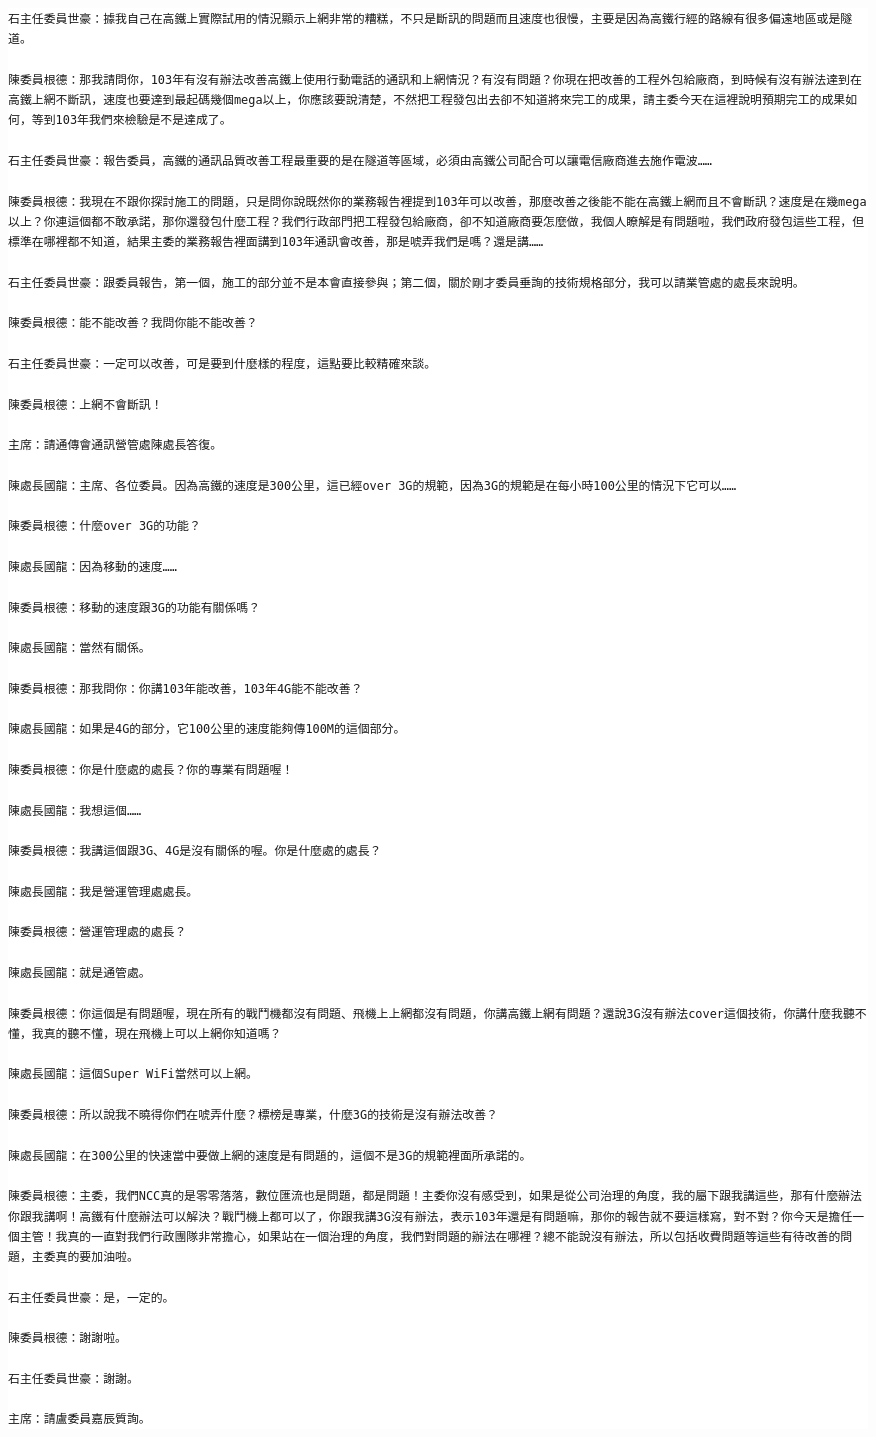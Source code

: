     石主任委員世豪：據我自己在高鐵上實際試用的情況顯示上網非常的糟糕，不只是斷訊的問題而且速度也很慢，主要是因為高鐵行經的路線有很多偏遠地區或是隧道。

    陳委員根德：那我請問你，103年有沒有辦法改善高鐵上使用行動電話的通訊和上網情況？有沒有問題？你現在把改善的工程外包給廠商，到時候有沒有辦法達到在高鐵上網不斷訊，速度也要達到最起碼幾個mega以上，你應該要說清楚，不然把工程發包出去卻不知道將來完工的成果，請主委今天在這裡說明預期完工的成果如何，等到103年我們來檢驗是不是達成了。

    石主任委員世豪：報告委員，高鐵的通訊品質改善工程最重要的是在隧道等區域，必須由高鐵公司配合可以讓電信廠商進去施作電波……

    陳委員根德：我現在不跟你探討施工的問題，只是問你說既然你的業務報告裡提到103年可以改善，那麼改善之後能不能在高鐵上網而且不會斷訊？速度是在幾mega以上？你連這個都不敢承諾，那你還發包什麼工程？我們行政部門把工程發包給廠商，卻不知道廠商要怎麼做，我個人瞭解是有問題啦，我們政府發包這些工程，但標準在哪裡都不知道，結果主委的業務報告裡面講到103年通訊會改善，那是唬弄我們是嗎？還是講……

    石主任委員世豪：跟委員報告，第一個，施工的部分並不是本會直接參與；第二個，關於剛才委員垂詢的技術規格部分，我可以請業管處的處長來說明。

    陳委員根德：能不能改善？我問你能不能改善？

    石主任委員世豪：一定可以改善，可是要到什麼樣的程度，這點要比較精確來談。

    陳委員根德：上網不會斷訊！

    主席：請通傳會通訊營管處陳處長答復。

    陳處長國龍：主席、各位委員。因為高鐵的速度是300公里，這已經over 3G的規範，因為3G的規範是在每小時100公里的情況下它可以……

    陳委員根德：什麼over 3G的功能？

    陳處長國龍：因為移動的速度……

    陳委員根德：移動的速度跟3G的功能有關係嗎？

    陳處長國龍：當然有關係。

    陳委員根德：那我問你：你講103年能改善，103年4G能不能改善？

    陳處長國龍：如果是4G的部分，它100公里的速度能夠傳100M的這個部分。

    陳委員根德：你是什麼處的處長？你的專業有問題喔！

    陳處長國龍：我想這個……

    陳委員根德：我講這個跟3G、4G是沒有關係的喔。你是什麼處的處長？

    陳處長國龍：我是營運管理處處長。

    陳委員根德：營運管理處的處長？

    陳處長國龍：就是通管處。

    陳委員根德：你這個是有問題喔，現在所有的戰鬥機都沒有問題、飛機上上網都沒有問題，你講高鐵上網有問題？還說3G沒有辦法cover這個技術，你講什麼我聽不懂，我真的聽不懂，現在飛機上可以上網你知道嗎？

    陳處長國龍：這個Super WiFi當然可以上網。

    陳委員根德：所以說我不曉得你們在唬弄什麼？標榜是專業，什麼3G的技術是沒有辦法改善？

    陳處長國龍：在300公里的快速當中要做上網的速度是有問題的，這個不是3G的規範裡面所承諾的。

    陳委員根德：主委，我們NCC真的是零零落落，數位匯流也是問題，都是問題！主委你沒有感受到，如果是從公司治理的角度，我的屬下跟我講這些，那有什麼辦法你跟我講啊！高鐵有什麼辦法可以解決？戰鬥機上都可以了，你跟我講3G沒有辦法，表示103年還是有問題嘛，那你的報告就不要這樣寫，對不對？你今天是擔任一個主管！我真的一直對我們行政團隊非常擔心，如果站在一個治理的角度，我們對問題的辦法在哪裡？總不能說沒有辦法，所以包括收費問題等這些有待改善的問題，主委真的要加油啦。

    石主任委員世豪：是，一定的。

    陳委員根德：謝謝啦。

    石主任委員世豪：謝謝。

    主席：請盧委員嘉辰質詢。
